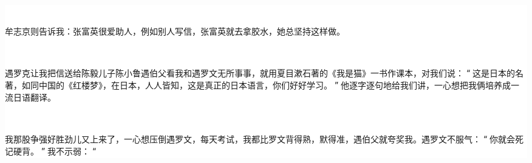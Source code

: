  <p class="p1">
  <span class="s1">
  </span>
  <br/>
 </p>
 <p class="p2">
  <span class="s1">
   牟志京则告诉我：张富英很爱助人，例如别人写信，张富英就去拿胶水，她总坚持这样做。
  </span>
  <span class="s2">
   <span class="Apple-converted-space">
   </span>
  </span>
 </p>
 <p class="p1">
  <span class="s1">
  </span>
  <br/>
 </p>
 <p class="p2">
  <span class="s1">
   遇罗克让我把信送给陈毅儿子陈小鲁遇伯父看我和遇罗文无所事事，就用夏目漱石著的《我是猫》一书作课本，对我们说：
  </span>
  <span class="s2">
   “
  </span>
  <span class="s1">
   这是日本的名著，如同中国的《红楼梦》，在日本，人人皆知，这是真正的日本语言，你们好好学习。
  </span>
  <span class="s2">
   ”
  </span>
  <span class="s1">
   他逐字逐句地给我们讲，一心想把我俩培养成一流日语翻译。
  </span>
  <span class="s2">
   <span class="Apple-converted-space">
   </span>
  </span>
 </p>
 <p class="p1">
  <span class="s1">
  </span>
  <br/>
 </p>
 <p class="p2">
  <span class="s1">
   我那股争强好胜劲儿又上来了，一心想压倒遇罗文，每天考试，我都比罗文背得熟，默得准，遇伯父就夸奖我。遇罗文不服气：
  </span>
  <span class="s2">
   “
  </span>
  <span class="s1">
   你就会死记硬背。
  </span>
  <span class="s2">
   ”
  </span>
  <span class="s1">
   我不示弱：
  </span>
  <span class="s2">
   “
  </span>